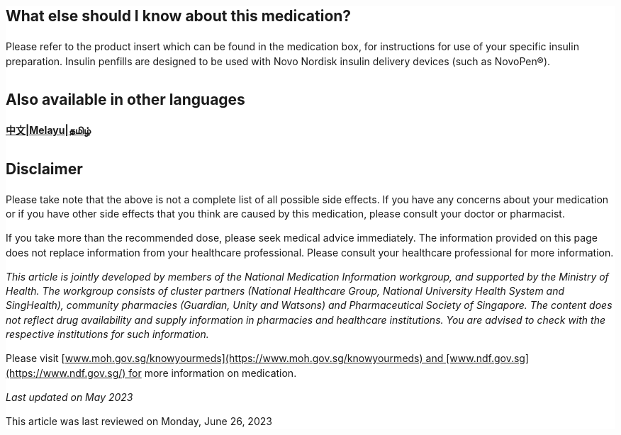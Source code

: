 What else should I know about this medication?
----------------------------------------------

Please refer to the product insert which can be found in the medication box, for instructions for use of your specific insulin preparation. Insulin penfills are designed to be used with Novo Nordisk insulin delivery devices (such as NovoPen®).

Also available in other languages
---------------------------------

[**中文**](https://ch-api.healthhub.sg/api/public/content/7ae7de97e9944e80a56c1b330ff0fff3?v=f2e3e774)**|**[**Melayu**](https://ch-api.healthhub.sg/api/public/content/86ac3c9fd1504181b28b168a9aedc737?v=6f14b771)**|**[**தமிழ்**](https://ch-api.healthhub.sg/api/public/content/f1e1059f050f4d739fdaae4c5f3e95dd?v=9644b13c)

Disclaimer
----------

  

Please take note that the above is not a complete list of all possible side effects. If you have any concerns about your medication or if you have other side effects that you think are caused by this medication, please consult your doctor or pharmacist.

If you take more than the recommended dose, please seek medical advice immediately. The information provided on this page does not replace information from your healthcare professional. Please consult your healthcare professional for more information.

*This article is jointly developed by members of the National Medication Information workgroup, and supported by the Ministry of Health. The workgroup consists of cluster partners (National Healthcare Group, National University Health System and SingHealth), community pharmacies (Guardian, Unity and Watsons) and Pharmaceutical Society of Singapore. The content does not reflect drug availability and supply information in pharmacies and healthcare institutions. You are advised to check with the respective institutions for such information.*

Please visit [www.moh.gov.sg/knowyourmeds](https://www.moh.gov.sg/knowyourmeds) and [www.ndf.gov.sg](https://www.ndf.gov.sg/) for more information on medication.

*Last updated on May 2023*

This article was last reviewed on
Monday, June 26, 2023